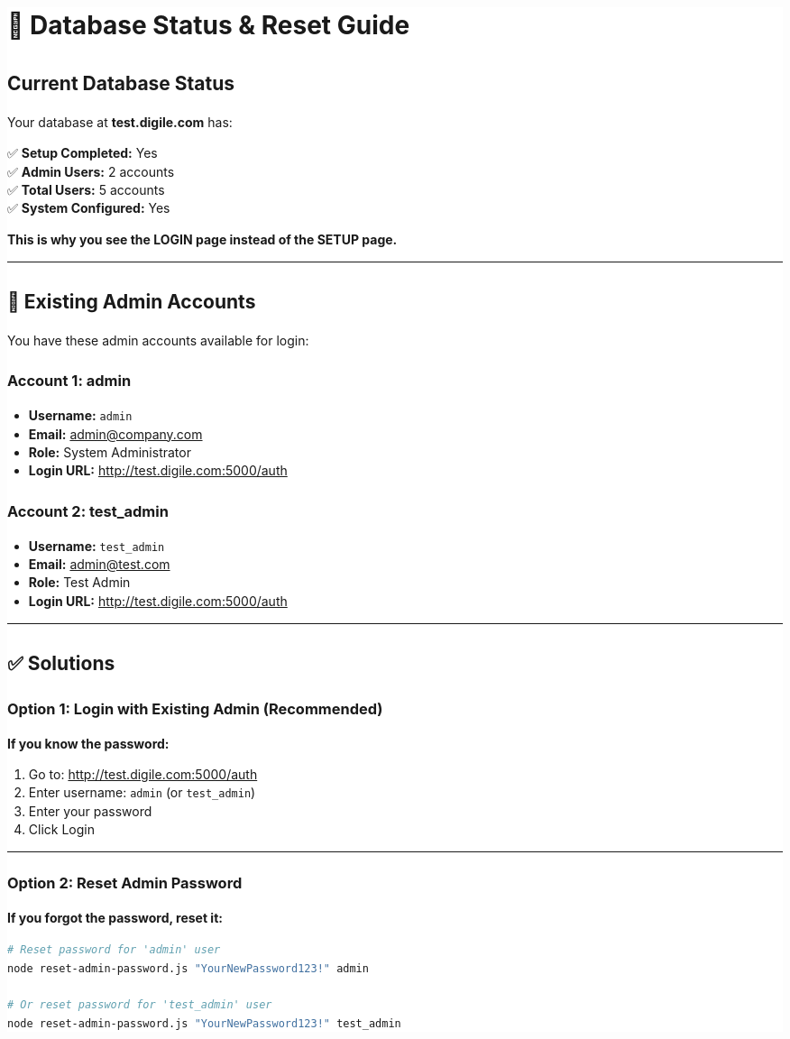 # 🔐 Database Status & Reset Guide

## Current Database Status

Your database at **test.digile.com** has:

✅ **Setup Completed:** Yes  
✅ **Admin Users:** 2 accounts  
✅ **Total Users:** 5 accounts  
✅ **System Configured:** Yes  

**This is why you see the LOGIN page instead of the SETUP page.**

---

## 👥 Existing Admin Accounts

You have these admin accounts available for login:

### Account 1: admin
- **Username:** `admin`
- **Email:** admin@company.com
- **Role:** System Administrator
- **Login URL:** http://test.digile.com:5000/auth

### Account 2: test_admin
- **Username:** `test_admin`
- **Email:** admin@test.com
- **Role:** Test Admin
- **Login URL:** http://test.digile.com:5000/auth

---

## ✅ Solutions

### Option 1: Login with Existing Admin (Recommended)

**If you know the password:**
1. Go to: http://test.digile.com:5000/auth
2. Enter username: `admin` (or `test_admin`)
3. Enter your password
4. Click Login

---

### Option 2: Reset Admin Password

**If you forgot the password, reset it:**

```bash
# Reset password for 'admin' user
node reset-admin-password.js "YourNewPassword123!" admin

# Or reset password for 'test_admin' user
node reset-admin-password.js "YourNewPassword123!" test_admin
```
